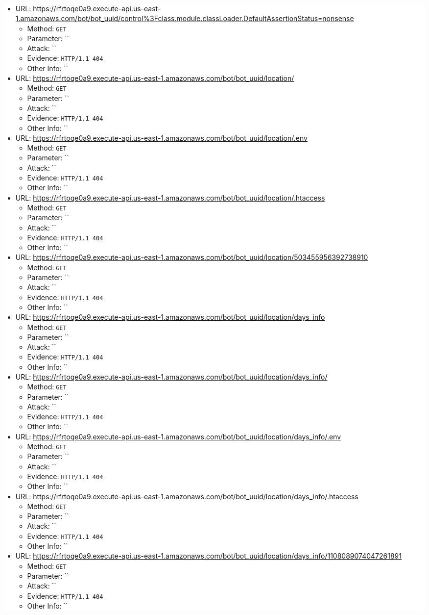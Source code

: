 * URL: https://rfrtoqe0a9.execute-api.us-east-1.amazonaws.com/bot/bot_uuid/control%3Fclass.module.classLoader.DefaultAssertionStatus=nonsense
  * Method: `GET`
  * Parameter: ``
  * Attack: ``
  * Evidence: `HTTP/1.1 404`
  * Other Info: ``
* URL: https://rfrtoqe0a9.execute-api.us-east-1.amazonaws.com/bot/bot_uuid/location/
  * Method: `GET`
  * Parameter: ``
  * Attack: ``
  * Evidence: `HTTP/1.1 404`
  * Other Info: ``
* URL: https://rfrtoqe0a9.execute-api.us-east-1.amazonaws.com/bot/bot_uuid/location/.env
  * Method: `GET`
  * Parameter: ``
  * Attack: ``
  * Evidence: `HTTP/1.1 404`
  * Other Info: ``
* URL: https://rfrtoqe0a9.execute-api.us-east-1.amazonaws.com/bot/bot_uuid/location/.htaccess
  * Method: `GET`
  * Parameter: ``
  * Attack: ``
  * Evidence: `HTTP/1.1 404`
  * Other Info: ``
* URL: https://rfrtoqe0a9.execute-api.us-east-1.amazonaws.com/bot/bot_uuid/location/503455956392738910
  * Method: `GET`
  * Parameter: ``
  * Attack: ``
  * Evidence: `HTTP/1.1 404`
  * Other Info: ``
* URL: https://rfrtoqe0a9.execute-api.us-east-1.amazonaws.com/bot/bot_uuid/location/days_info
  * Method: `GET`
  * Parameter: ``
  * Attack: ``
  * Evidence: `HTTP/1.1 404`
  * Other Info: ``
* URL: https://rfrtoqe0a9.execute-api.us-east-1.amazonaws.com/bot/bot_uuid/location/days_info/
  * Method: `GET`
  * Parameter: ``
  * Attack: ``
  * Evidence: `HTTP/1.1 404`
  * Other Info: ``
* URL: https://rfrtoqe0a9.execute-api.us-east-1.amazonaws.com/bot/bot_uuid/location/days_info/.env
  * Method: `GET`
  * Parameter: ``
  * Attack: ``
  * Evidence: `HTTP/1.1 404`
  * Other Info: ``
* URL: https://rfrtoqe0a9.execute-api.us-east-1.amazonaws.com/bot/bot_uuid/location/days_info/.htaccess
  * Method: `GET`
  * Parameter: ``
  * Attack: ``
  * Evidence: `HTTP/1.1 404`
  * Other Info: ``
* URL: https://rfrtoqe0a9.execute-api.us-east-1.amazonaws.com/bot/bot_uuid/location/days_info/1108089074047261891
  * Method: `GET`
  * Parameter: ``
  * Attack: ``
  * Evidence: `HTTP/1.1 404`
  * Other Info: ``